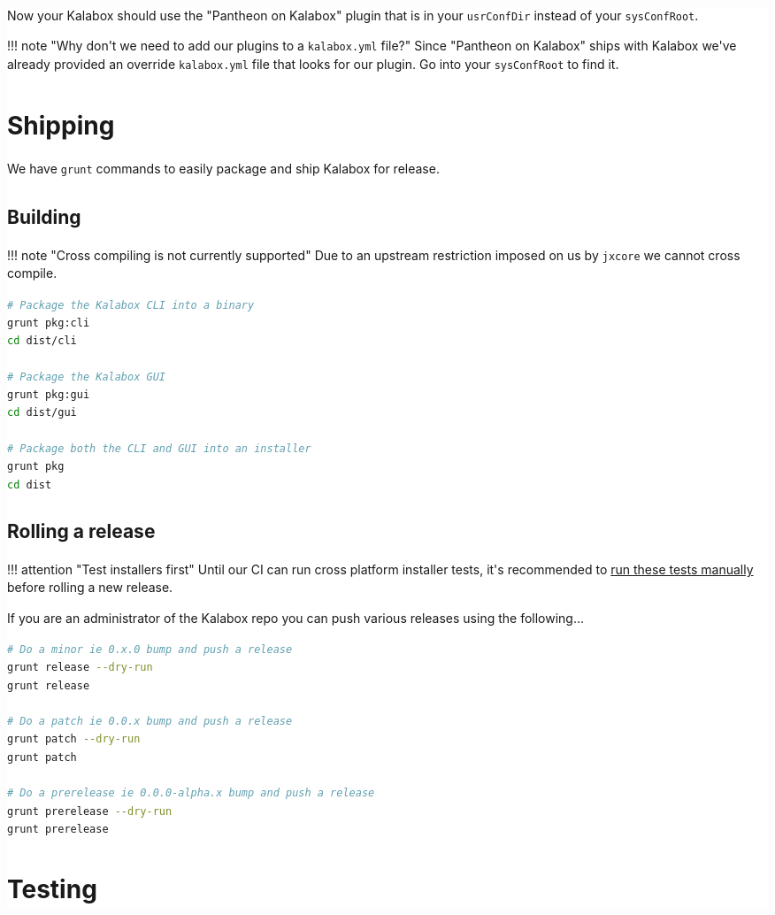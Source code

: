 Now your Kalabox should use the "Pantheon on Kalabox" plugin that is in your `usrConfDir` instead of your `sysConfRoot`.

!!! note "Why don't we need to add our plugins to a `kalabox.yml` file?"
    Since "Pantheon on Kalabox" ships with Kalabox we've already provided an override `kalabox.yml` file that looks for our plugin. Go into your `sysConfRoot` to find it.

Shipping
========

We have `grunt` commands to easily package and ship Kalabox for release.

Building
--------

!!! note "Cross compiling is not currently supported"
    Due to an upstream restriction imposed on us by `jxcore` we cannot cross compile.

```bash
# Package the Kalabox CLI into a binary
grunt pkg:cli
cd dist/cli

# Package the Kalabox GUI
grunt pkg:gui
cd dist/gui

# Package both the CLI and GUI into an installer
grunt pkg
cd dist
```

Rolling a release
-----------------

!!! attention "Test installers first"
    Until our CI can run cross platform installer tests, it's recommended to [run these tests manually](./testing/#installer-tests) before rolling a new release.

If you are an administrator of the Kalabox repo you can push various releases using the following...

```bash
# Do a minor ie 0.x.0 bump and push a release
grunt release --dry-run
grunt release

# Do a patch ie 0.0.x bump and push a release
grunt patch --dry-run
grunt patch

# Do a prerelease ie 0.0.0-alpha.x bump and push a release
grunt prerelease --dry-run
grunt prerelease
```
Testing
=======
